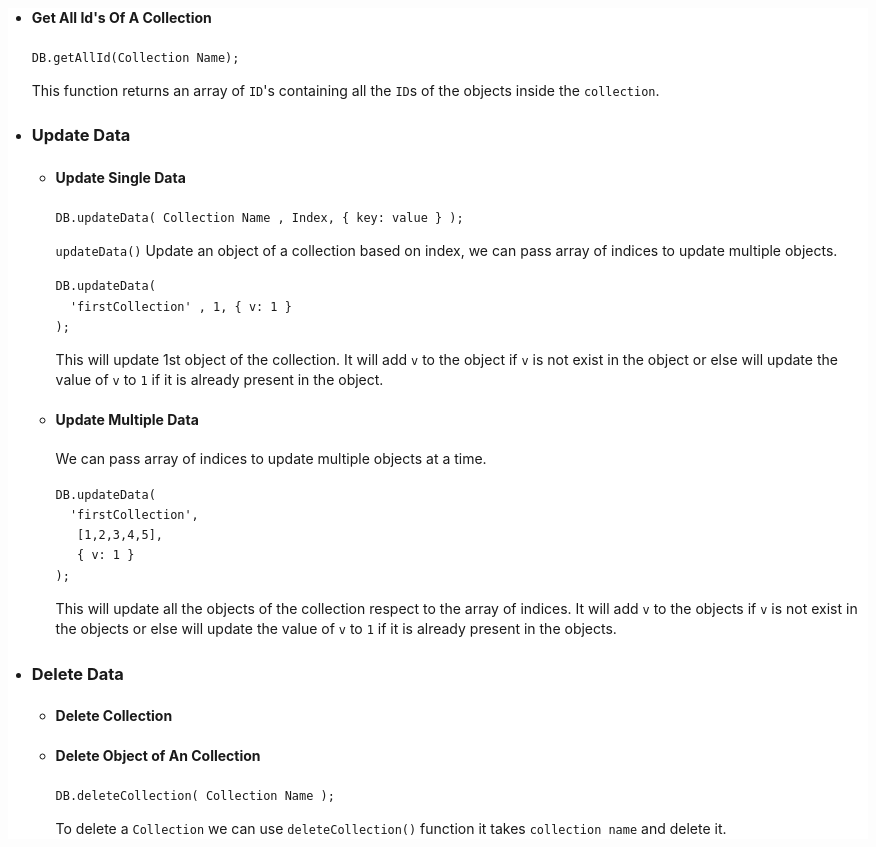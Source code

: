   - <h4>Get All Id's Of A Collection</h4>

    ```
    DB.getAllId(Collection Name);
    ```

    This function returns an array of `ID`'s containing all the `ID`s of the objects inside the `collection`.

- ### Update Data

  - <h4>Update Single Data</h4>

    ```
    DB.updateData( Collection Name , Index, { key: value } );
    ```

    `updateData()` Update an object of a collection based on index, we can pass array of indices to update multiple objects.
    <br>

    ```
    DB.updateData(
      'firstCollection' , 1, { v: 1 }
    );
    ```

    This will update 1st object of the collection. It will add `v` to the object if `v` is not exist in the object or else will update the value of `v` to `1` if it is already present in the object.

  - <h4>Update Multiple Data</h4>

    We can pass array of indices to update multiple objects at a time.
    <br>

    ```
    DB.updateData(
      'firstCollection',
       [1,2,3,4,5],
       { v: 1 }
    );
    ```

    This will update all the objects of the collection respect to the array of indices. It will add `v` to the objects if `v` is not exist in the objects or else will update the value of `v` to `1` if it is already present in the objects.

- ### Delete Data

  - <h4>Delete Collection</h4>
  - <h4>Delete Object of An Collection</h4>

    ```
    DB.deleteCollection( Collection Name );
    ```

    To delete a `Collection` we can use `deleteCollection()` function it takes `collection name` and delete it.
    <br>
